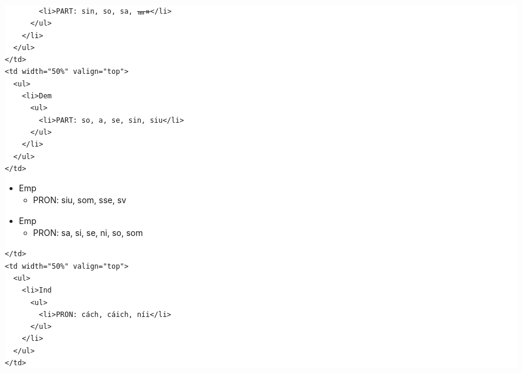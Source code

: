             <li>PART: sin, so, sa, ᚄᚑ</li>
          </ul>
        </li>
      </ul>
    </td>
    <td width="50%" valign="top">
      <ul>
        <li>Dem
          <ul>
            <li>PART: so, a, se, sin, siu</li>
          </ul>
        </li>
      </ul>
    </td>
  </tr>
  <tr>
    <td width="50%" valign="top">
      <ul>
        <li>Emp
          <ul>
            <li>PRON: siu, som, sse, sv</li>
          </ul>
        </li>
      </ul>
    </td>
    <td width="50%" valign="top">
      <ul>
        <li>Emp
          <ul>
            <li>PRON: sa, si, se, ni, so, som</li>
          </ul>
        </li>
      </ul>
    </td>
  </tr>
  <tr>
    <td width="50%" valign="top">

    </td>
    <td width="50%" valign="top">
      <ul>
        <li>Ind
          <ul>
            <li>PRON: cách, cáich, níi</li>
          </ul>
        </li>
      </ul>
    </td>
  </tr>
  <tr>
    <td width="50%" valign="top">
